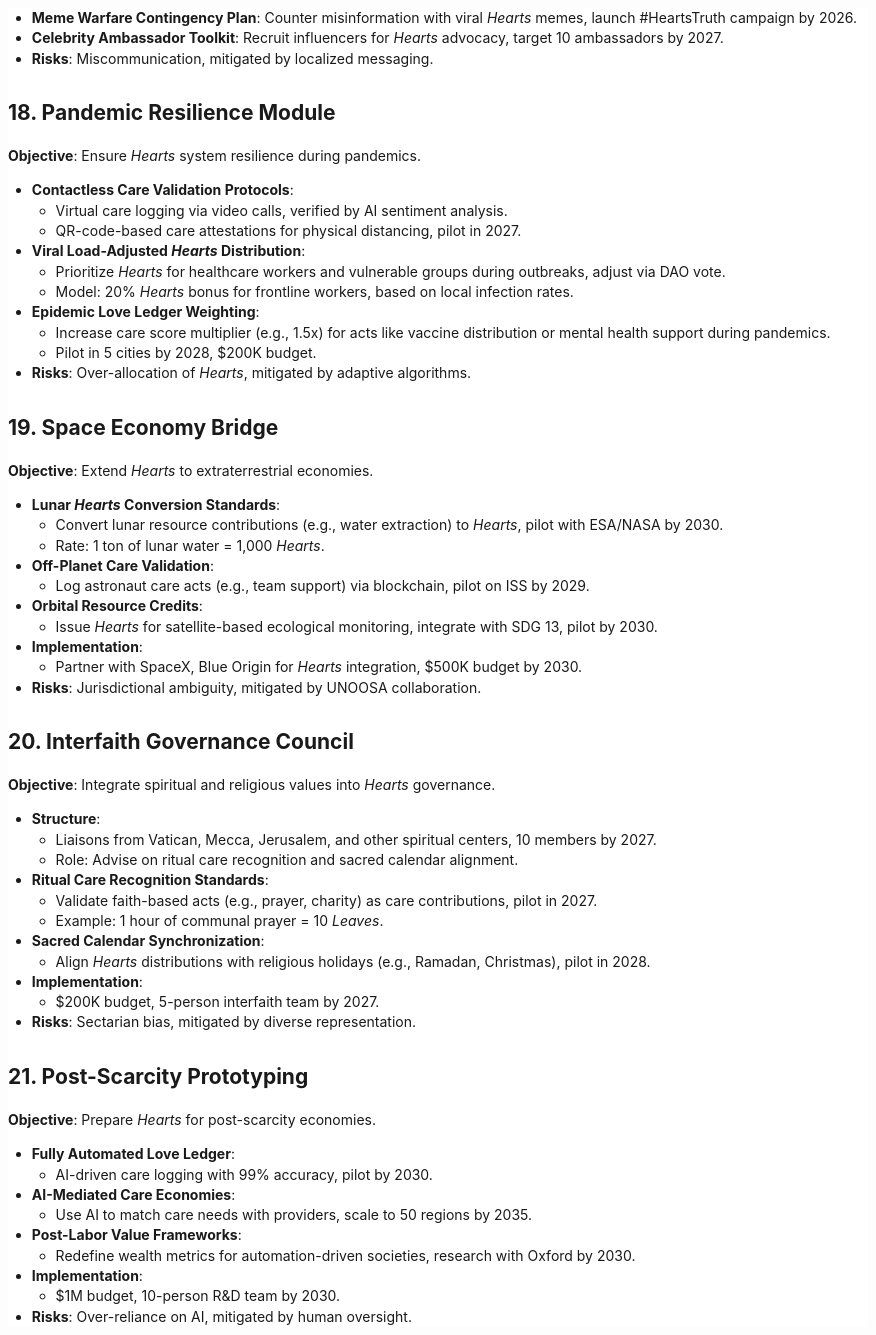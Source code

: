   - **Meme Warfare Contingency Plan**: Counter misinformation with viral *Hearts* memes, launch #HeartsTruth campaign by 2026.  
  - **Celebrity Ambassador Toolkit**: Recruit influencers for *Hearts* advocacy, target 10 ambassadors by 2027.  
- **Risks**: Miscommunication, mitigated by localized messaging.  

## 18. Pandemic Resilience Module
**Objective**: Ensure *Hearts* system resilience during pandemics.  
- **Contactless Care Validation Protocols**:  
  - Virtual care logging via video calls, verified by AI sentiment analysis.  
  - QR-code-based care attestations for physical distancing, pilot in 2027.  
- **Viral Load-Adjusted *Hearts* Distribution**:  
  - Prioritize *Hearts* for healthcare workers and vulnerable groups during outbreaks, adjust via DAO vote.  
  - Model: 20% *Hearts* bonus for frontline workers, based on local infection rates.  
- **Epidemic Love Ledger Weighting**:  
  - Increase care score multiplier (e.g., 1.5x) for acts like vaccine distribution or mental health support during pandemics.  
  - Pilot in 5 cities by 2028, $200K budget.  
- **Risks**: Over-allocation of *Hearts*, mitigated by adaptive algorithms.  

## 19. Space Economy Bridge
**Objective**: Extend *Hearts* to extraterrestrial economies.  
- **Lunar *Hearts* Conversion Standards**:  
  - Convert lunar resource contributions (e.g., water extraction) to *Hearts*, pilot with ESA/NASA by 2030.  
  - Rate: 1 ton of lunar water = 1,000 *Hearts*.  
- **Off-Planet Care Validation**:  
  - Log astronaut care acts (e.g., team support) via blockchain, pilot on ISS by 2029.  
- **Orbital Resource Credits**:  
  - Issue *Hearts* for satellite-based ecological monitoring, integrate with SDG 13, pilot by 2030.  
- **Implementation**:  
  - Partner with SpaceX, Blue Origin for *Hearts* integration, $500K budget by 2030.  
- **Risks**: Jurisdictional ambiguity, mitigated by UNOOSA collaboration.  

## 20. Interfaith Governance Council
**Objective**: Integrate spiritual and religious values into *Hearts* governance.  
- **Structure**:  
  - Liaisons from Vatican, Mecca, Jerusalem, and other spiritual centers, 10 members by 2027.  
  - Role: Advise on ritual care recognition and sacred calendar alignment.  
- **Ritual Care Recognition Standards**:  
  - Validate faith-based acts (e.g., prayer, charity) as care contributions, pilot in 2027.  
  - Example: 1 hour of communal prayer = 10 *Leaves*.  
- **Sacred Calendar Synchronization**:  
  - Align *Hearts* distributions with religious holidays (e.g., Ramadan, Christmas), pilot in 2028.  
- **Implementation**:  
  - $200K budget, 5-person interfaith team by 2027.  
- **Risks**: Sectarian bias, mitigated by diverse representation.  

## 21. Post-Scarcity Prototyping
**Objective**: Prepare *Hearts* for post-scarcity economies.  
- **Fully Automated Love Ledger**:  
  - AI-driven care logging with 99% accuracy, pilot by 2030.  
- **AI-Mediated Care Economies**:  
  - Use AI to match care needs with providers, scale to 50 regions by 2035.  
- **Post-Labor Value Frameworks**:  
  - Redefine wealth metrics for automation-driven societies, research with Oxford by 2030.  
- **Implementation**:  
  - $1M budget, 10-person R&D team by 2030.  
- **Risks**: Over-reliance on AI, mitigated by human oversight.  
